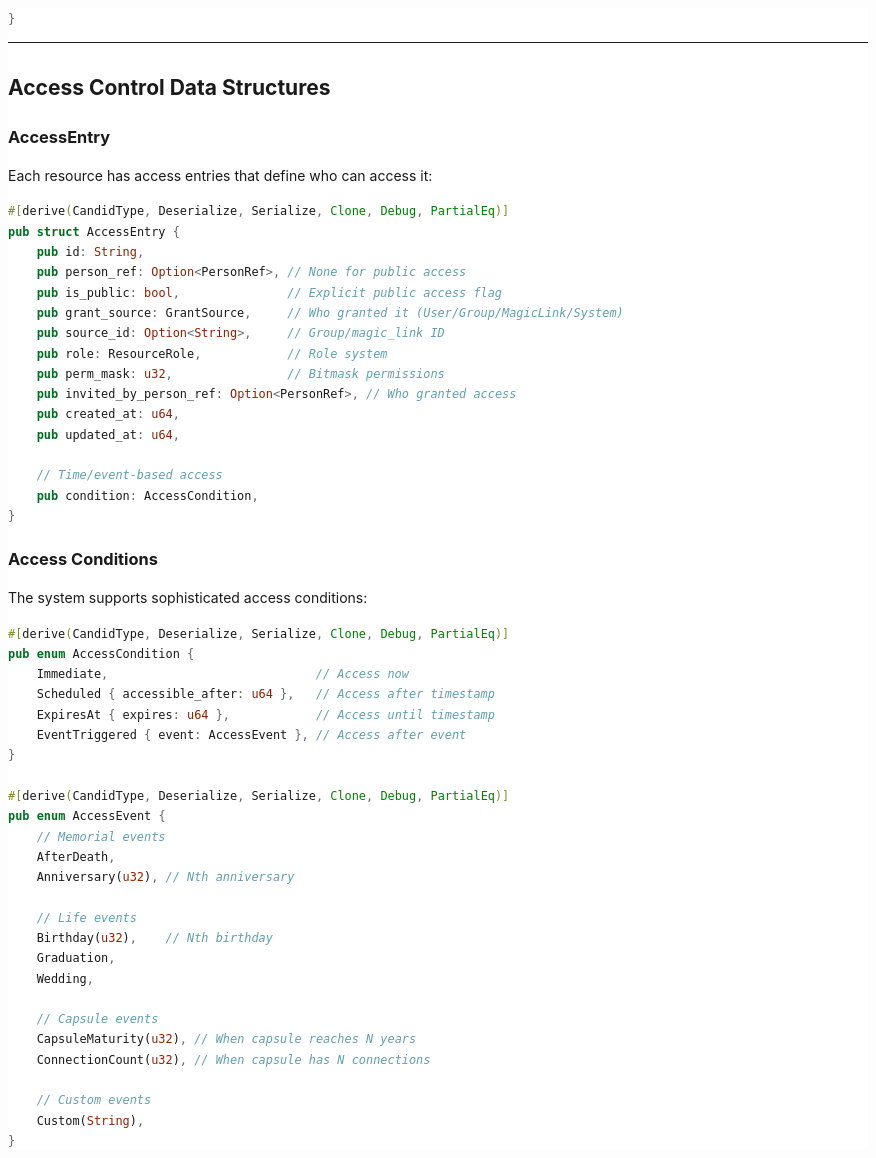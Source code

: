```rust
}
```

---

## Access Control Data Structures

### AccessEntry

Each resource has access entries that define who can access it:

```rust
#[derive(CandidType, Deserialize, Serialize, Clone, Debug, PartialEq)]
pub struct AccessEntry {
    pub id: String,
    pub person_ref: Option<PersonRef>, // None for public access
    pub is_public: bool,               // Explicit public access flag
    pub grant_source: GrantSource,     // Who granted it (User/Group/MagicLink/System)
    pub source_id: Option<String>,     // Group/magic_link ID
    pub role: ResourceRole,            // Role system
    pub perm_mask: u32,                // Bitmask permissions
    pub invited_by_person_ref: Option<PersonRef>, // Who granted access
    pub created_at: u64,
    pub updated_at: u64,

    // Time/event-based access
    pub condition: AccessCondition,
}
```

### Access Conditions

The system supports sophisticated access conditions:

```rust
#[derive(CandidType, Deserialize, Serialize, Clone, Debug, PartialEq)]
pub enum AccessCondition {
    Immediate,                             // Access now
    Scheduled { accessible_after: u64 },   // Access after timestamp
    ExpiresAt { expires: u64 },            // Access until timestamp
    EventTriggered { event: AccessEvent }, // Access after event
}

#[derive(CandidType, Deserialize, Serialize, Clone, Debug, PartialEq)]
pub enum AccessEvent {
    // Memorial events
    AfterDeath,
    Anniversary(u32), // Nth anniversary

    // Life events
    Birthday(u32),    // Nth birthday
    Graduation,
    Wedding,

    // Capsule events
    CapsuleMaturity(u32), // When capsule reaches N years
    ConnectionCount(u32), // When capsule has N connections

    // Custom events
    Custom(String),
}
```
